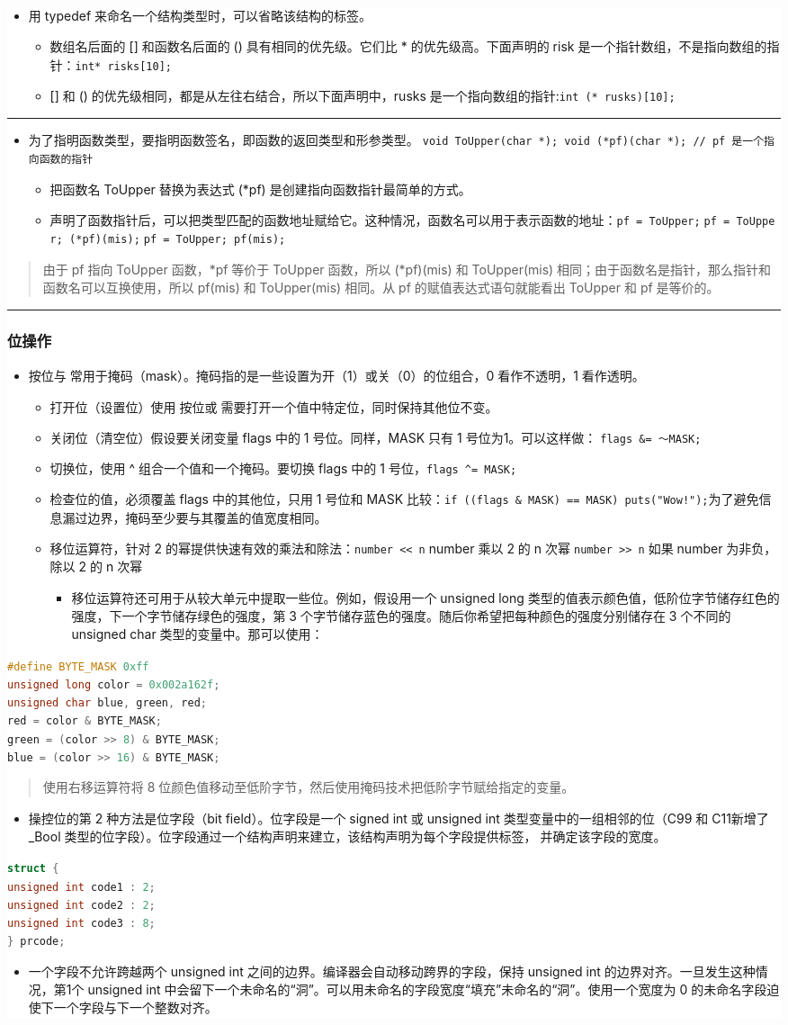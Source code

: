 - 用 typedef 来命名一个结构类型时，可以省略该结构的标签。

  - 数组名后面的 [] 和函数名后面的 () 具有相同的优先级。它们比 \* 的优先级高。下面声明的 risk 是一个指针数组，不是指向数组的指针：`int* risks[10];`

  - [] 和 () 的优先级相同，都是从左往右结合，所以下面声明中，rusks 是一个指向数组的指针:`int (* rusks)[10];`
---
- 为了指明函数类型，要指明函数签名，即函数的返回类型和形参类型。
`void ToUpper(char *); void (*pf)(char *); // pf 是一个指向函数的指针`

  - 把函数名 ToUpper 替换为表达式 (\*pf) 是创建指向函数指针最简单的方式。

  - 声明了函数指针后，可以把类型匹配的函数地址赋给它。这种情况，函数名可以用于表示函数的地址：`pf = ToUpper;`
`pf = ToUpper; (*pf)(mis);`
`pf = ToUpper; pf(mis);`

> 由于 pf 指向 ToUpper 函数，\*pf 等价于 ToUpper 函数，所以 (\*pf)(mis) 和 ToUpper(mis) 相同；由于函数名是指针，那么指针和函数名可以互换使用，所以 pf(mis) 和 ToUpper(mis) 相同。从 pf 的赋值表达式语句就能看出 ToUpper 和 pf 是等价的。
---
### **位操作**

- 按位与 常用于掩码（mask）。掩码指的是一些设置为开（1）或关（0）的位组合，0 看作不透明，1 看作透明。

  - 打开位（设置位）使用 按位或 需要打开一个值中特定位，同时保持其他位不变。

  - 关闭位（清空位）假设要关闭变量 flags 中的 1 号位。同样，MASK 只有 1 号位为1。可以这样做： `flags &= ～MASK;`

  - 切换位，使用 ^ 组合一个值和一个掩码。要切换 flags 中的 1 号位，`flags ^= MASK;`

  - 检查位的值，必须覆盖 flags 中的其他位，只用 1 号位和 MASK 比较：`if ((flags & MASK) == MASK) puts("Wow!");`为了避免信息漏过边界，掩码至少要与其覆盖的值宽度相同。

  - 移位运算符，针对 2 的幂提供快速有效的乘法和除法：`number << n` number 乘以 2 的 n 次幂 `number >> n` 如果 number 为非负，除以 2 的 n 次幂
    - 移位运算符还可用于从较大单元中提取一些位。例如，假设用一个 unsigned long 类型的值表示颜色值，低阶位字节储存红色的强度，下一个字节储存绿色的强度，第 3 个字节储存蓝色的强度。随后你希望把每种颜色的强度分别储存在 3 个不同的 unsigned char 类型的变量中。那可以使用：
```C
#define BYTE_MASK 0xff 
unsigned long color = 0x002a162f;
unsigned char blue, green, red;
red = color & BYTE_MASK;
green = (color >> 8) & BYTE_MASK;
blue = (color >> 16) & BYTE_MASK;
```
> 使用右移运算符将 8 位颜色值移动至低阶字节，然后使用掩码技术把低阶字节赋给指定的变量。

- 操控位的第 2 种方法是位字段（bit field）。位字段是一个 signed int 或 unsigned int 类型变量中的一组相邻的位（C99 和 C11新增了 _Bool 类型的位字段）。位字段通过一个结构声明来建立，该结构声明为每个字段提供标签， 并确定该字段的宽度。
```C
struct { 
unsigned int code1 : 2;
unsigned int code2 : 2;
unsigned int code3 : 8;
} prcode;
```

- 一个字段不允许跨越两个 unsigned int 之间的边界。编译器会自动移动跨界的字段，保持 unsigned int 的边界对齐。一旦发生这种情况，第1个 unsigned int 中会留下一个未命名的“洞”。可以用未命名的字段宽度“填充”未命名的“洞”。使用一个宽度为 0 的未命名字段迫使下一个字段与下一个整数对齐。
